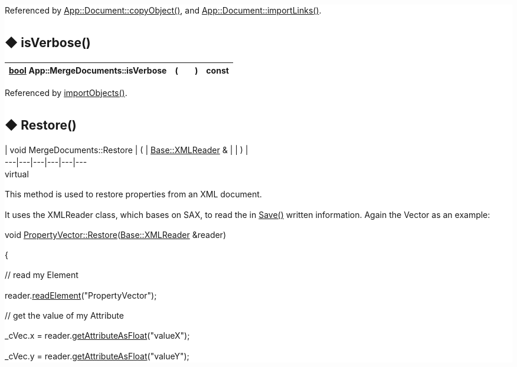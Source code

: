 Referenced by
[App::Document::copyObject()](../../d8/d3e/classApp_1_1Document.html#ad932e5f34f7912d08b738238eba61aa0),
and
[App::Document::importLinks()](../../d8/d3e/classApp_1_1Document.html#a9b93f764b381acd188cd8af6a43b2778).

## ◆ isVerbose()

[bool](../../d9/db9/classbool.html) App::MergeDocuments::isVerbose  | ( | | ) |  const  
---|---|---|---|---  
  
Referenced by
[importObjects()](../../d6/d0c/classApp_1_1MergeDocuments.html#a5595abca6c0ef7a2a760ef63eca6b4c6).

## ◆ Restore()

| void MergeDocuments::Restore  | ( | [Base::XMLReader](../../dc/d95/classBase_1_1XMLReader.html) & | | ) |   
---|---|---|---|---|---  
virtual  
  
This method is used to restore properties from an XML document.

It uses the XMLReader class, which bases on SAX, to read the in
[Save()](../../d6/d0c/classApp_1_1MergeDocuments.html#ac6da80279e7624f6b7c3e7c29772594c
"This method is used to save properties to an XML document.") written
information. Again the Vector as an example:

void
[PropertyVector::Restore](../../d5/d2b/classApp_1_1PropertyVector.html#a4d5e9d4539891c5c0b7e04073378729c
"This method is used to restore properties from an XML
document.")([Base::XMLReader](../../dc/d95/classBase_1_1XMLReader.html "The
XML reader class This is an important helper class for the store and retrieval
system of objects ...") &reader)

{

// read my Element

reader.[readElement](../../dc/d95/classBase_1_1XMLReader.html#acb64ef07ee635b9598dba87743ea910e
"read until a start element is found \(<name>\) or start-end element
\(<name/>\) \(with special name if giv...")("PropertyVector");

// get the value of my Attribute

_cVec.x =
reader.[getAttributeAsFloat](../../dc/d95/classBase_1_1XMLReader.html#ae9307e54ece4b081b9fb227151832820
"return the named attribute as a double floating point \(does type
checking\)")("valueX");

_cVec.y =
reader.[getAttributeAsFloat](../../dc/d95/classBase_1_1XMLReader.html#ae9307e54ece4b081b9fb227151832820
"return the named attribute as a double floating point \(does type
checking\)")("valueY");
